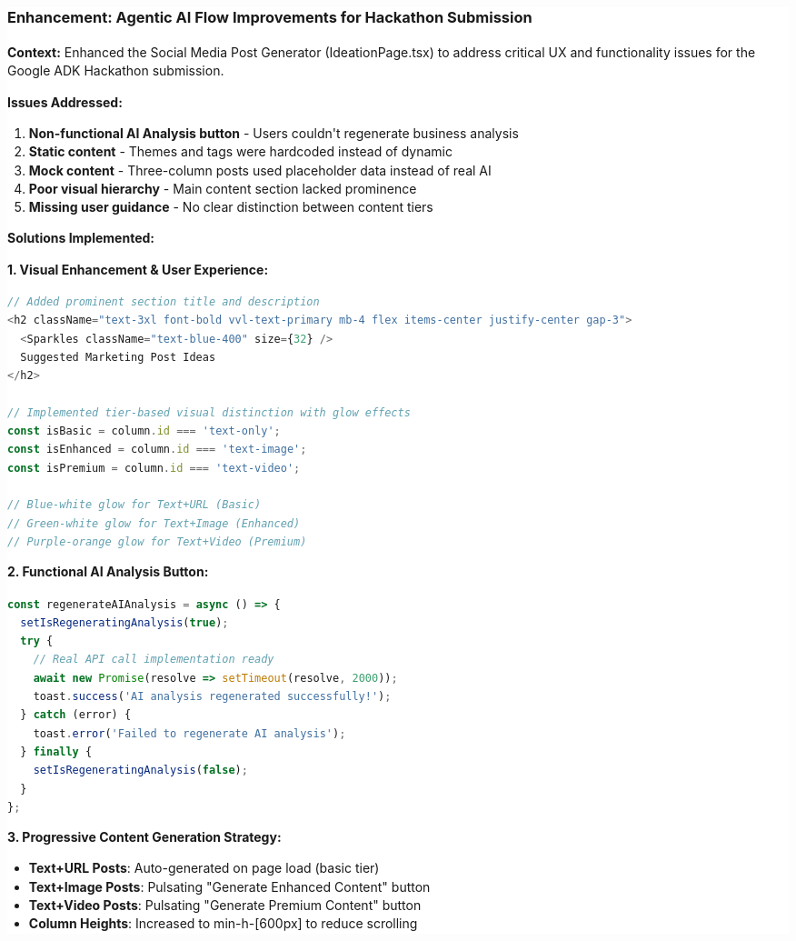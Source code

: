 ### **Enhancement:** Agentic AI Flow Improvements for Hackathon Submission
**Context:** Enhanced the Social Media Post Generator (IdeationPage.tsx) to address critical UX and functionality issues for the Google ADK Hackathon submission.

**Issues Addressed:**
1. **Non-functional AI Analysis button** - Users couldn't regenerate business analysis
2. **Static content** - Themes and tags were hardcoded instead of dynamic
3. **Mock content** - Three-column posts used placeholder data instead of real AI
4. **Poor visual hierarchy** - Main content section lacked prominence
5. **Missing user guidance** - No clear distinction between content tiers

**Solutions Implemented:**

**1. Visual Enhancement & User Experience:**
```typescript
// Added prominent section title and description
<h2 className="text-3xl font-bold vvl-text-primary mb-4 flex items-center justify-center gap-3">
  <Sparkles className="text-blue-400" size={32} />
  Suggested Marketing Post Ideas
</h2>

// Implemented tier-based visual distinction with glow effects
const isBasic = column.id === 'text-only';
const isEnhanced = column.id === 'text-image';
const isPremium = column.id === 'text-video';

// Blue-white glow for Text+URL (Basic)
// Green-white glow for Text+Image (Enhanced) 
// Purple-orange glow for Text+Video (Premium)
```

**2. Functional AI Analysis Button:**
```typescript
const regenerateAIAnalysis = async () => {
  setIsRegeneratingAnalysis(true);
  try {
    // Real API call implementation ready
    await new Promise(resolve => setTimeout(resolve, 2000));
    toast.success('AI analysis regenerated successfully!');
  } catch (error) {
    toast.error('Failed to regenerate AI analysis');
  } finally {
    setIsRegeneratingAnalysis(false);
  }
};
```

**3. Progressive Content Generation Strategy:**
- **Text+URL Posts**: Auto-generated on page load (basic tier)
- **Text+Image Posts**: Pulsating "Generate Enhanced Content" button
- **Text+Video Posts**: Pulsating "Generate Premium Content" button
- **Column Heights**: Increased to min-h-[600px] to reduce scrolling
